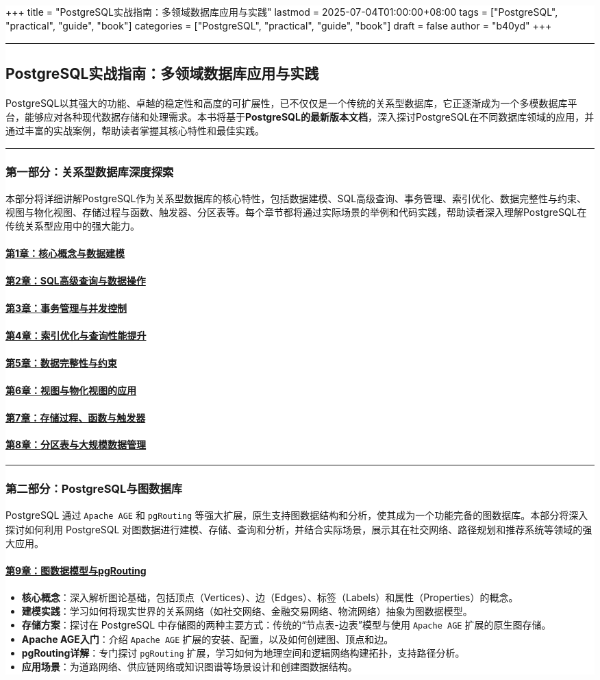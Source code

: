 +++
title = "PostgreSQL实战指南：多领域数据库应用与实践"
lastmod = 2025-07-04T01:00:00+08:00
tags = ["PostgreSQL", "practical", "guide", "book"]
categories = ["PostgreSQL", "practical", "guide", "book"]
draft = false
author = "b40yd"
+++

---
## PostgreSQL实战指南：多领域数据库应用与实践

PostgreSQL以其强大的功能、卓越的稳定性和高度的可扩展性，已不仅仅是一个传统的关系型数据库，它正逐渐成为一个多模数据库平台，能够应对各种现代数据存储和处理需求。本书将基于**PostgreSQL的最新版本文档**，深入探讨PostgreSQL在不同数据库领域的应用，并通过丰富的实战案例，帮助读者掌握其核心特性和最佳实践。

---
### 第一部分：关系型数据库深度探索

本部分将详细讲解PostgreSQL作为关系型数据库的核心特性，包括数据建模、SQL高级查询、事务管理、索引优化、数据完整性与约束、视图与物化视图、存储过程与函数、触发器、分区表等。每个章节都将通过实际场景的举例和代码实践，帮助读者深入理解PostgreSQL在传统关系型应用中的强大能力。

#### [第1章：核心概念与数据建模](/post/practical-postgresql-guide/1/Core-Concepts-and-Data-Modeling/)

#### [第2章：SQL高级查询与数据操作](/post/practical-postgresql-guide/1/Advanced-SQL-Query-and-Data-Operations/)

#### [第3章：事务管理与并发控制](/post/practical-postgresql-guide/1/Transaction-Management-and-Concurrency-Control/)

#### [第4章：索引优化与查询性能提升](/post/practical-postgresql-guide/1/Index-Optimization-and-Query-Performance-Improvement/)

#### [第5章：数据完整性与约束](/post/practical-postgresql-guide/1/Data-Integrity-and-Constraints/)

#### [第6章：视图与物化视图的应用](/post/practical-postgresql-guide/1/Views-and-Materialized-Views-Application/)

#### [第7章：存储过程、函数与触发器](/post/practical-postgresql-guide/1/Stored-Procedures-Functions-and-Triggers/)

#### [第8章：分区表与大规模数据管理](/post/practical-postgresql-guide/1/Partitioned-Tables-and-Large-Scale-Data-Management/)

---
### 第二部分：PostgreSQL与图数据库

PostgreSQL 通过 `Apache AGE` 和 `pgRouting` 等强大扩展，原生支持图数据结构和分析，使其成为一个功能完备的图数据库。本部分将深入探讨如何利用 PostgreSQL 对图数据进行建模、存储、查询和分析，并结合实际场景，展示其在社交网络、路径规划和推荐系统等领域的强大应用。

#### [第9章：图数据模型与pgRouting](/post/practical-postgresql-guide/2/Graph-Data-Model-and-pgRouting/)
- **核心概念**：深入解析图论基础，包括顶点（Vertices）、边（Edges）、标签（Labels）和属性（Properties）的概念。
- **建模实践**：学习如何将现实世界的关系网络（如社交网络、金融交易网络、物流网络）抽象为图数据模型。
- **存储方案**：探讨在 PostgreSQL 中存储图的两种主要方式：传统的“节点表-边表”模型与使用 `Apache AGE` 扩展的原生图存储。
- **Apache AGE入门**：介绍 `Apache AGE` 扩展的安装、配置，以及如何创建图、顶点和边。
- **pgRouting详解**：专门探讨 `pgRouting` 扩展，学习如何为地理空间和逻辑网络构建拓扑，支持路径分析。
- **应用场景**：为道路网络、供应链网络或知识图谱等场景设计和创建图数据结构。
